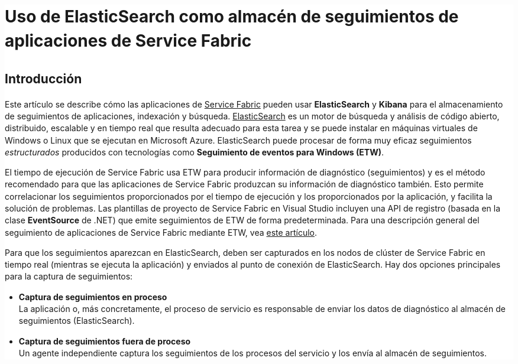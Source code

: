 <properties
   pageTitle="Uso de ElasticSearch como almacén de seguimientos de aplicaciones de Service Fabric | Microsoft Azure"
   description="Describe cómo las aplicaciones de Service Fabric pueden usar ElasticSearch y Kibana para el almacenamiento, la indexación y la búsqueda de seguimientos de aplicaciones."
   services="service-fabric"
   documentationCenter=".net"
   authors="karolz-ms"
   manager="adegeo"
   editor=""/>

<tags
   ms.service="service-fabric"
   ms.devlang="dotNet"
   ms.topic="article"
   ms.tgt_pltfrm="NA"
   ms.workload="NA"
   ms.date="11/02/2015"
   ms.author="karolz@microsoft.com"/>

# Uso de ElasticSearch como almacén de seguimientos de aplicaciones de Service Fabric
## Introducción
Este artículo se describe cómo las aplicaciones de [Service Fabric](http://azure.microsoft.com/documentation/services/service-fabric/) pueden usar **ElasticSearch** y **Kibana** para el almacenamiento de seguimientos de aplicaciones, indexación y búsqueda. [ElasticSearch](https://www.elastic.co/guide/index.html) es un motor de búsqueda y análisis de código abierto, distribuido, escalable y en tiempo real que resulta adecuado para esta tarea y se puede instalar en máquinas virtuales de Windows o Linux que se ejecutan en Microsoft Azure. ElasticSearch puede procesar de forma muy eficaz seguimientos *estructurados* producidos con tecnologías como **Seguimiento de eventos para Windows (ETW)**.

El tiempo de ejecución de Service Fabric usa ETW para producir información de diagnóstico (seguimientos) y es el método recomendado para que las aplicaciones de Service Fabric produzcan su información de diagnóstico también. Esto permite correlacionar los seguimientos proporcionados por el tiempo de ejecución y los proporcionados por la aplicación, y facilita la solución de problemas. Las plantillas de proyecto de Service Fabric en Visual Studio incluyen una API de registro (basada en la clase **EventSource** de .NET) que emite seguimientos de ETW de forma predeterminada. Para una descripción general del seguimiento de aplicaciones de Service Fabric mediante ETW, vea [este artículo](service-fabric-diagnostics-how-to-monitor-and-diagnose-services-locally.md).

Para que los seguimientos aparezcan en ElasticSearch, deben ser capturados en los nodos de clúster de Service Fabric en tiempo real (mientras se ejecuta la aplicación) y enviados al punto de conexión de ElasticSearch. Hay dos opciones principales para la captura de seguimientos:

+ **Captura de seguimientos en proceso**  
La aplicación o, más concretamente, el proceso de servicio es responsable de enviar los datos de diagnóstico al almacén de seguimientos (ElasticSearch).

+ **Captura de seguimientos fuera de proceso**  
Un agente independiente captura los seguimientos de los procesos del servicio y los envía al almacén de seguimientos.
